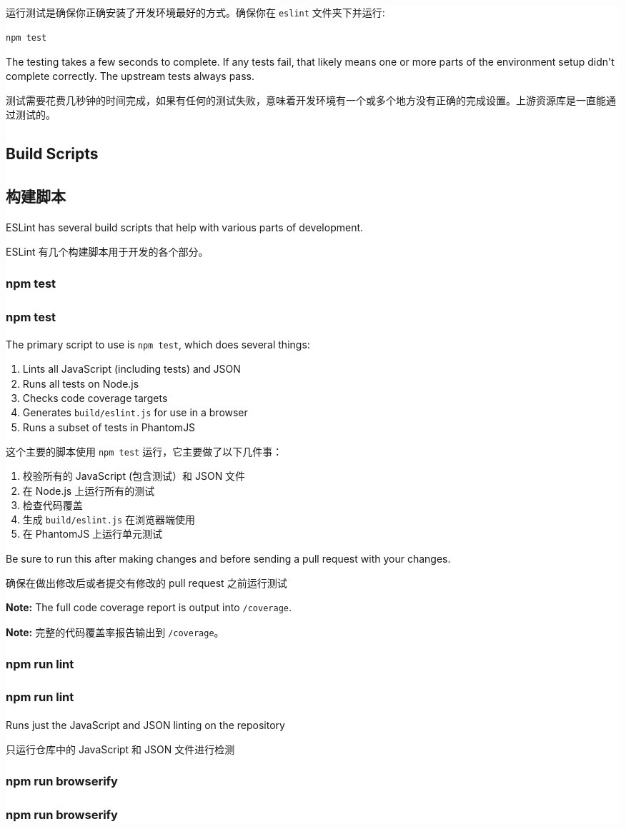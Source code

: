 运行测试是确保你正确安装了开发环境最好的方式。确保你在 `eslint` 文件夹下并运行:

```
npm test
```

The testing takes a few seconds to complete. If any tests fail, that likely means one or more parts of the environment setup didn't complete correctly. The upstream tests always pass.

测试需要花费几秒钟的时间完成，如果有任何的测试失败，意味着开发环境有一个或多个地方没有正确的完成设置。上游资源库是一直能通过测试的。



## Build Scripts
## 构建脚本

ESLint has several build scripts that help with various parts of development.

ESLint 有几个构建脚本用于开发的各个部分。

### npm test

### npm test

The primary script to use is `npm test`, which does several things:

1. Lints all JavaScript (including tests) and JSON
1. Runs all tests on Node.js
1. Checks code coverage targets
1. Generates `build/eslint.js` for use in a browser
1. Runs a subset of tests in PhantomJS

这个主要的脚本使用 `npm test` 运行，它主要做了以下几件事：

1. 校验所有的 JavaScript (包含测试）和 JSON 文件
1. 在 Node.js 上运行所有的测试
1. 检查代码覆盖
1. 生成 `build/eslint.js` 在浏览器端使用
1. 在 PhantomJS 上运行单元测试

Be sure to run this after making changes and before sending a pull request with your changes.

确保在做出修改后或者提交有修改的 pull request 之前运行测试

**Note:** The full code coverage report is output into `/coverage`.

**Note:** 完整的代码覆盖率报告输出到 `/coverage`。


### npm run lint
### npm run lint

Runs just the JavaScript and JSON linting on the repository

只运行仓库中的 JavaScript 和 JSON 文件进行检测

### npm run browserify
### npm run browserify
